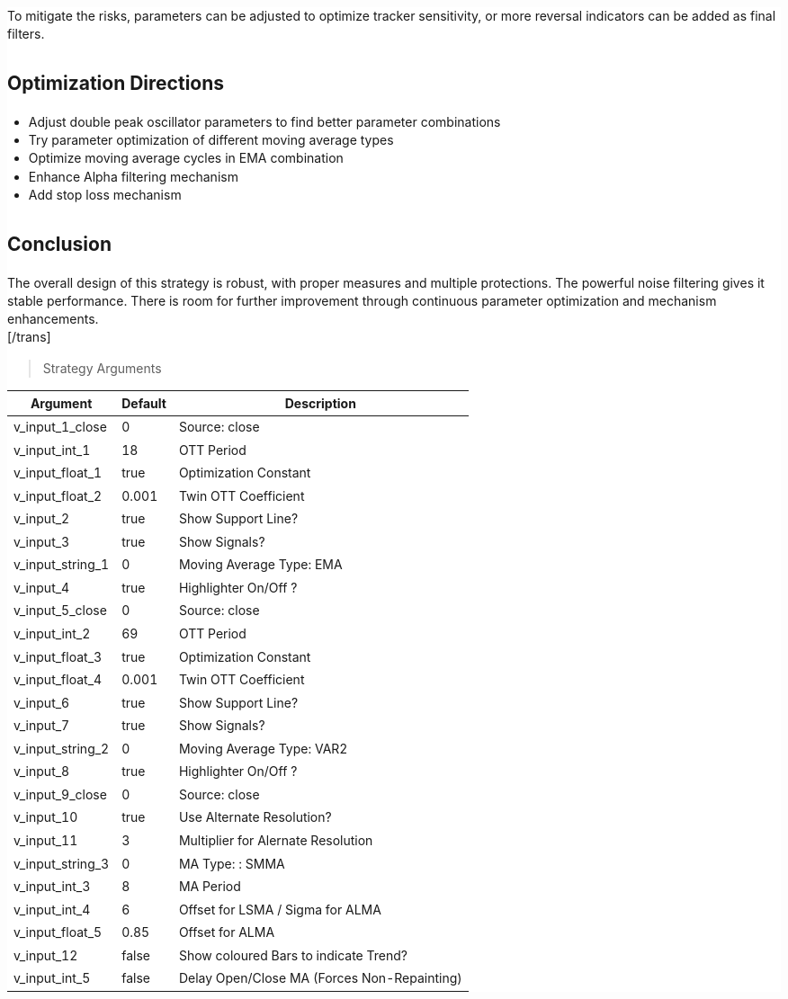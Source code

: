 To mitigate the risks, parameters can be adjusted to optimize tracker sensitivity, or more reversal indicators can be added as final filters.  

## Optimization Directions
- Adjust double peak oscillator parameters to find better parameter combinations
- Try parameter optimization of different moving average types  
- Optimize moving average cycles in EMA combination
- Enhance Alpha filtering mechanism
- Add stop loss mechanism  

## Conclusion
The overall design of this strategy is robust, with proper measures and multiple protections. The powerful noise filtering gives it stable performance. There is room for further improvement through continuous parameter optimization and mechanism enhancements.  
[/trans]

> Strategy Arguments



|Argument|Default|Description|
|----|----|----|
|v_input_1_close|0|Source: close|high|low|open|hl2|hlc3|hlcc4|ohlc4|
|v_input_int_1|18|OTT Period|
|v_input_float_1|true|Optimization Constant|
|v_input_float_2|0.001|Twin OTT Coefficient|
|v_input_2|true|Show Support Line?|
|v_input_3|true|Show Signals?|
|v_input_string_1|0|Moving Average Type: EMA|SMA|WMA|TMA|VAR|WWMA|ZLEMA|TSF|
|v_input_4|true|Highlighter On/Off ?|
|v_input_5_close|0|Source: close|high|low|open|hl2|hlc3|hlcc4|ohlc4|
|v_input_int_2|69|OTT Period|
|v_input_float_3|true|Optimization Constant|
|v_input_float_4|0.001|Twin OTT Coefficient|
|v_input_6|true|Show Support Line?|
|v_input_7|true|Show Signals?|
|v_input_string_2|0|Moving Average Type: VAR2|EMA|WMA|TMA|SMA|WWMA|ZLEMA2|TSF2|
|v_input_8|true|Highlighter On/Off ?|
|v_input_9_close|0|Source: close|high|low|open|hl2|hlc3|hlcc4|ohlc4|
|v_input_10|true|Use Alternate Resolution?|
|v_input_11|3|Multiplier for Alernate Resolution|
|v_input_string_3|0|MA Type: : SMMA|EMA|DEMA|TEMA|WMA|VWMA|SMA|HullMA|LSMA|ALMA|SSMA|TMA|
|v_input_int_3|8|MA Period|
|v_input_int_4|6|Offset for LSMA / Sigma for ALMA|
|v_input_float_5|0.85|Offset for ALMA|
|v_input_12|false|Show coloured Bars to indicate Trend?|
|v_input_int_5|false|Delay Open/Close MA (Forces Non-Repainting)|